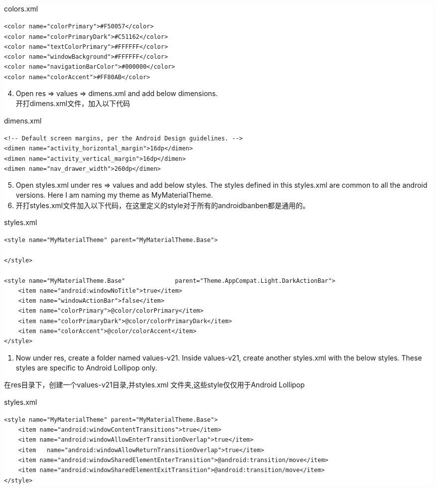 
colors.xml  
<?xml version="1.0" encoding="utf-8"?>
<resources>  

    <color name="colorPrimary">#F50057</color>
    <color name="colorPrimaryDark">#C51162</color>
    <color name="textColorPrimary">#FFFFFF</color>
    <color name="windowBackground">#FFFFFF</color>
    <color name="navigationBarColor">#000000</color>
    <color name="colorAccent">#FF80AB</color>
    
</resources>  

4. Open res ⇒ values ⇒ dimens.xml and add below dimensions.  
 开打dimens.xml文件，加入以下代码
 
 dimens.xml
<resources>  

    <!-- Default screen margins, per the Android Design guidelines. -->
    <dimen name="activity_horizontal_margin">16dp</dimen>
    <dimen name="activity_vertical_margin">16dp</dimen>
    <dimen name="nav_drawer_width">260dp</dimen> 
    
</resources>

5. Open styles.xml under res ⇒ values and add below styles. The styles defined in this styles.xml are common to all the android versions. Here I am naming my theme as MyMaterialTheme.
1. 开打styles.xml文件加入以下代码，在这里定义的style对于所有的androidbanben都是通用的。

styles.xml
<resources>
 
    <style name="MyMaterialTheme" parent="MyMaterialTheme.Base">
 
    </style>
 
    <style name="MyMaterialTheme.Base" 				parent="Theme.AppCompat.Light.DarkActionBar">
        <item name="android:windowNoTitle">true</item>
        <item name="windowActionBar">false</item>
        <item name="colorPrimary">@color/colorPrimary</item>
        <item name="colorPrimaryDark">@color/colorPrimaryDark</item>
        <item name="colorAccent">@color/colorAccent</item>
    </style>
     
</resources>

1. Now under res, create a folder named values-v21. Inside values-v21, create another styles.xml with the below styles. These styles are specific to Android Lollipop only.

在res目录下，创建一个values-v21目录,并styles.xml
文件夹,这些style仅仅用于Android Lollipop

styles.xml
<resources>
 
    <style name="MyMaterialTheme" parent="MyMaterialTheme.Base">
        <item name="android:windowContentTransitions">true</item>
        <item name="android:windowAllowEnterTransitionOverlap">true</item>
        <item   name="android:windowAllowReturnTransitionOverlap">true</item>
        <item name="android:windowSharedElementEnterTransition">@android:transition/move</item>
        <item name="android:windowSharedElementExitTransition">@android:transition/move</item>
    </style>
 